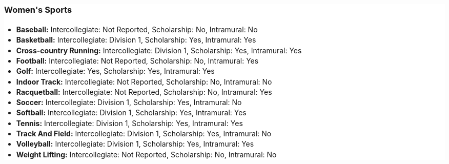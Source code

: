 ### Women's Sports

- **Baseball:** Intercollegiate: Not Reported, Scholarship: No, Intramural: No
- **Basketball:** Intercollegiate: Division 1, Scholarship: Yes, Intramural: Yes
- **Cross-country Running:** Intercollegiate: Division 1, Scholarship: Yes, Intramural: Yes
- **Football:** Intercollegiate: Not Reported, Scholarship: No, Intramural: Yes
- **Golf:** Intercollegiate: Yes, Scholarship: Yes, Intramural: Yes
- **Indoor Track:** Intercollegiate: Not Reported, Scholarship: No, Intramural: No
- **Racquetball:** Intercollegiate: Not Reported, Scholarship: No, Intramural: Yes
- **Soccer:** Intercollegiate: Division 1, Scholarship: Yes, Intramural: No
- **Softball:** Intercollegiate: Division 1, Scholarship: Yes, Intramural: Yes
- **Tennis:** Intercollegiate: Division 1, Scholarship: Yes, Intramural: Yes
- **Track And Field:** Intercollegiate: Division 1, Scholarship: Yes, Intramural: No
- **Volleyball:** Intercollegiate: Division 1, Scholarship: Yes, Intramural: Yes
- **Weight Lifting:** Intercollegiate: Not Reported, Scholarship: No, Intramural: No
